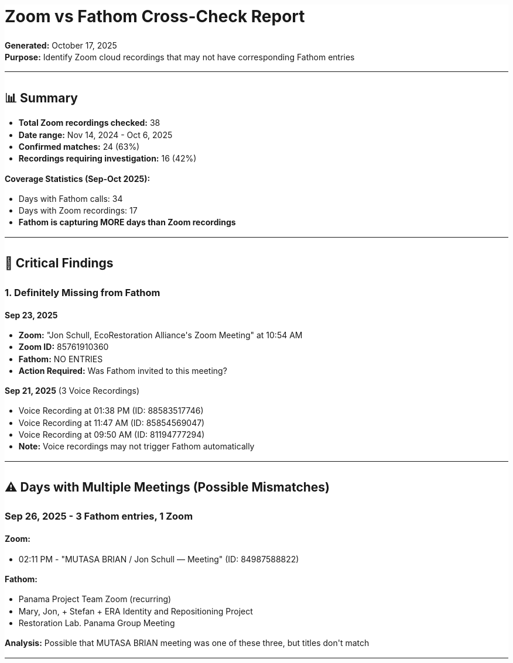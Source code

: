 # Zoom vs Fathom Cross-Check Report

**Generated:** October 17, 2025  
**Purpose:** Identify Zoom cloud recordings that may not have corresponding Fathom entries

---

## 📊 Summary

- **Total Zoom recordings checked:** 38
- **Date range:** Nov 14, 2024 - Oct 6, 2025
- **Confirmed matches:** 24 (63%)
- **Recordings requiring investigation:** 16 (42%)

**Coverage Statistics (Sep-Oct 2025):**
- Days with Fathom calls: 34
- Days with Zoom recordings: 17
- **Fathom is capturing MORE days than Zoom recordings**

---

## 🔴 Critical Findings

### 1. Definitely Missing from Fathom

**Sep 23, 2025**
- **Zoom:** "Jon Schull, EcoRestoration Alliance's Zoom Meeting" at 10:54 AM
- **Zoom ID:** 85761910360
- **Fathom:** NO ENTRIES
- **Action Required:** Was Fathom invited to this meeting?

**Sep 21, 2025** (3 Voice Recordings)
- Voice Recording at 01:38 PM (ID: 88583517746)
- Voice Recording at 11:47 AM (ID: 85854569047)  
- Voice Recording at 09:50 AM (ID: 81194777294)
- **Note:** Voice recordings may not trigger Fathom automatically

---

## ⚠️ Days with Multiple Meetings (Possible Mismatches)

### Sep 26, 2025 - 3 Fathom entries, 1 Zoom
**Zoom:**
- 02:11 PM - "MUTASA BRIAN / Jon Schull — Meeting" (ID: 84987588822)

**Fathom:**
- Panama Project Team Zoom (recurring)
- Mary, Jon, + Stefan + ERA Identity and Repositioning Project
- Restoration Lab. Panama Group Meeting

**Analysis:** Possible that MUTASA BRIAN meeting was one of these three, but titles don't match

---